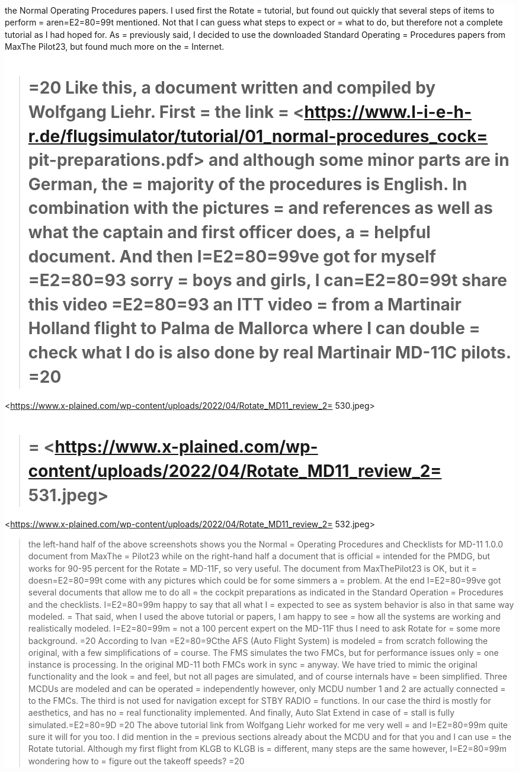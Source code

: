the Normal Operating Procedures papers. I used first the Rotate =
tutorial, but found out quickly that several steps of items to perform =
aren=E2=80=99t mentioned. Not that I can guess what steps to expect or =
what to do, but therefore not a complete tutorial as I had hoped for. As =
previously said, I decided to use the downloaded Standard Operating =
Procedures papers from MaxThe Pilot23, but found much more on the =
Internet.
>=20
> Like this, a document written and compiled by Wolfgang Liehr. First =
the link =
<https://www.l-i-e-h-r.de/flugsimulator/tutorial/01_normal-procedures_cock=
pit-preparations.pdf> and although some minor parts are in German, the =
majority of the procedures is English. In combination with the pictures =
and references as well as what the captain and first officer does, a =
helpful document. And then I=E2=80=99ve got for myself =E2=80=93 sorry =
boys and girls, I can=E2=80=99t share this video =E2=80=93 an ITT video =
from a Martinair Holland flight to Palma de Mallorca where I can double =
check what I do is also done by real Martinair MD-11C pilots.
>=20
>  =
<https://www.x-plained.com/wp-content/uploads/2022/04/Rotate_MD11_review_2=
530.jpeg>
>  =
<https://www.x-plained.com/wp-content/uploads/2022/04/Rotate_MD11_review_2=
531.jpeg>
>  =
<https://www.x-plained.com/wp-content/uploads/2022/04/Rotate_MD11_review_2=
532.jpeg>
> the left-hand half of the above screenshots shows you the Normal =
Operating Procedures and Checklists for MD-11 1.0.0 document from MaxThe =
Pilot23 while on the right-hand half a document that is official =
intended for the PMDG, but works for 90-95 percent for the Rotate =
MD-11F, so very useful. The document from MaxThePilot23 is OK, but it =
doesn=E2=80=99t come with any pictures which could be for some simmers a =
problem.
> At the end I=E2=80=99ve got several documents that allow me to do all =
the cockpit preparations as indicated in the Standard Operation =
Procedures and the checklists. I=E2=80=99m happy to say that all what I =
expected to see as system behavior is also in that same way modeled. =
That said, when I used the above tutorial or papers, I am happy to see =
how all the systems are working and realistically modeled. I=E2=80=99m =
not a 100 percent expert on the MD-11F thus I need to ask Rotate for =
some more background.
>=20
> According to Ivan =E2=80=9Cthe AFS (Auto Flight System) is modeled =
from scratch following the original, with a few simplifications of =
course. The FMS simulates the two FMCs, but for performance issues only =
one instance is processing. In the original MD-11 both FMCs work in sync =
anyway. We have tried to mimic the original functionality and the look =
and feel, but not all pages are simulated, and of course internals have =
been simplified. Three MCDUs are modeled and can be operated =
independently however, only MCDU number 1 and 2 are actually connected =
to the FMCs. The third is not used for navigation except for STBY RADIO =
functions. In our case the third is mostly for aesthetics, and has no =
real functionality implemented. And finally, Auto Slat Extend in case of =
stall is fully simulated.=E2=80=9D
>=20
> The above tutorial link from Wolfgang Liehr worked for me very well =
and I=E2=80=99m quite sure it will for you too. I did mention in the =
previous sections already about the MCDU and for that you and I can use =
the Rotate tutorial. Although my first flight from KLGB to KLGB is =
different, many steps are the same however, I=E2=80=99m wondering how to =
figure out the takeoff speeds?
>=20
